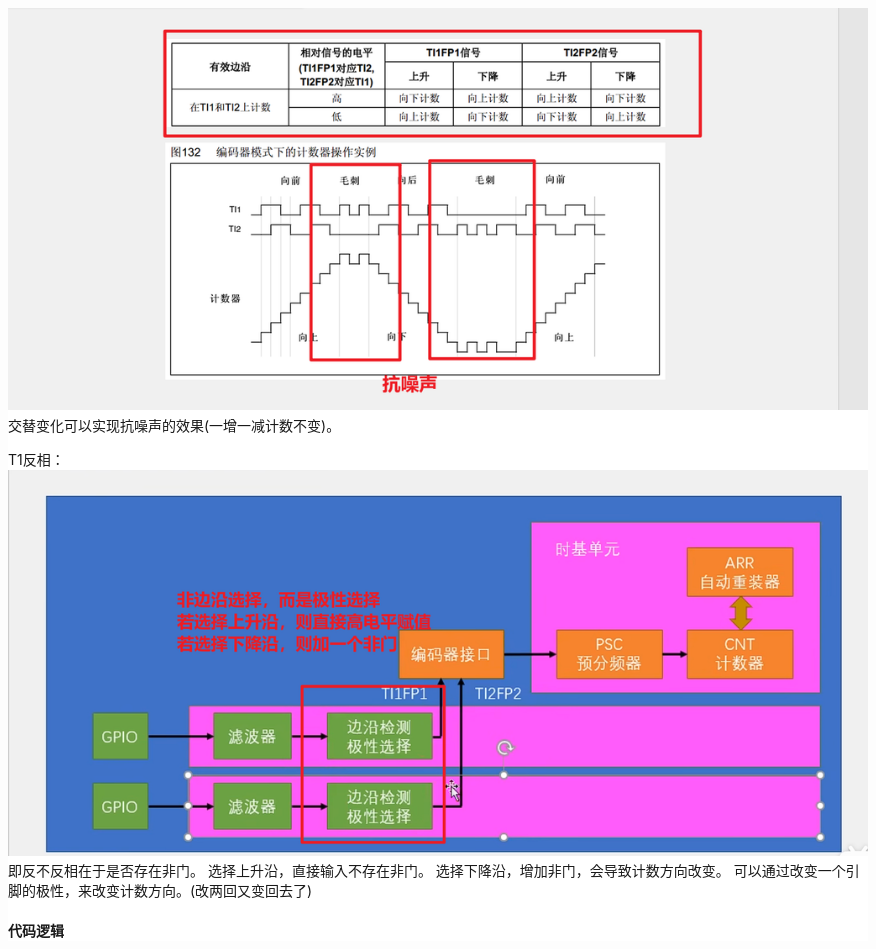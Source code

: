 ![alt](./images/Snipaste_2025-01-21_23-06-52.png)
交替变化可以实现抗噪声的效果(一增一减计数不变)。

T1反相：
![alt](./images/Snipaste_2025-01-21_23-25-32.png)
即反不反相在于是否存在非门。
选择上升沿，直接输入不存在非门。
选择下降沿，增加非门，会导致计数方向改变。
可以通过改变一个引脚的极性，来改变计数方向。(改两回又变回去了)

#### 代码逻辑
